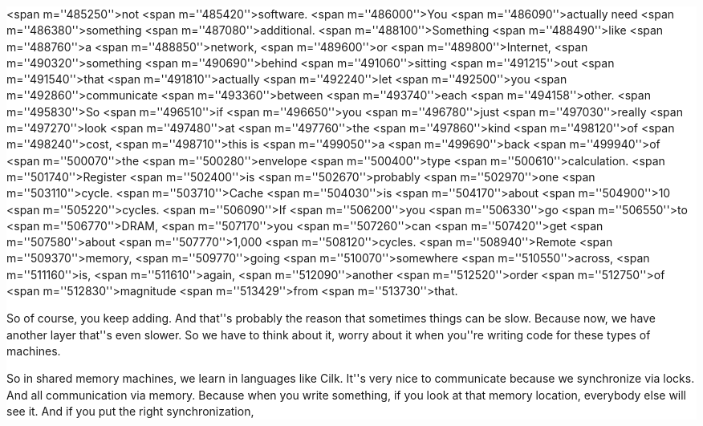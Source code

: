   <span m=''485250''>not</span> <span m=''485420''>software.</span> <span m=''486000''>You</span>
  <span m=''486090''>actually need</span> <span m=''486380''>something</span> <span
  m=''487080''>additional.</span> <span m=''488100''>Something</span> <span m=''488490''>like</span>
  <span m=''488760''>a</span> <span m=''488850''>network,</span> <span m=''489600''>or</span>
  <span m=''489800''>Internet,</span> <span m=''490320''>something</span> <span m=''490690''>behind</span>
  <span m=''491060''>sitting</span> <span m=''491215''>out</span> <span m=''491540''>that</span>
  <span m=''491810''>actually</span> <span m=''492240''>let</span> <span m=''492500''>you</span>
  <span m=''492860''>communicate</span> <span m=''493360''>between</span> <span m=''493740''>each</span>
  <span m=''494158''>other.</span> <span m=''495830''>So</span> <span m=''496510''>if</span>
  <span m=''496650''>you</span> <span m=''496780''>just</span> <span m=''497030''>really</span>
  <span m=''497270''>look</span> <span m=''497480''>at</span> <span m=''497760''>the</span>
  <span m=''497860''>kind</span> <span m=''498120''>of</span> <span m=''498240''>cost,</span>
  <span m=''498710''>this is</span> <span m=''499050''>a</span> <span m=''499690''>back</span>
  <span m=''499940''>of</span> <span m=''500070''>the</span> <span m=''500280''>envelope</span>
  <span m=''500400''>type</span> <span m=''500610''>calculation.</span> <span m=''501740''>Register</span>
  <span m=''502400''>is</span> <span m=''502670''>probably</span> <span m=''502970''>one</span>
  <span m=''503110''>cycle.</span> <span m=''503710''>Cache</span> <span m=''504030''>is</span>
  <span m=''504170''>about</span> <span m=''504900''>10</span> <span m=''505220''>cycles.</span>
  <span m=''506090''>If</span> <span m=''506200''>you</span> <span m=''506330''>go</span>
  <span m=''506550''>to</span> <span m=''506770''>DRAM,</span> <span m=''507170''>you</span>
  <span m=''507260''>can</span> <span m=''507420''>get</span> <span m=''507580''>about</span>
  <span m=''507770''>1,000</span> <span m=''508120''>cycles.</span> <span m=''508940''>Remote</span>
  <span m=''509370''>memory,</span> <span m=''509770''>going</span> <span m=''510070''>somewhere</span>
  <span m=''510550''>across,</span> <span m=''511160''>is,</span> <span m=''511610''>again,</span>
  <span m=''512090''>another</span> <span m=''512520''>order</span> <span m=''512750''>of</span>
  <span m=''512830''>magnitude</span> <span m=''513429''>from</span> <span m=''513730''>that.</span>
  </p><p><span m=''514480''>So</span> <span m=''514835''>of</span> <span m=''515190''>course,</span>
  <span m=''515390''>you</span> <span m=''515520''>keep</span> <span m=''515740''>adding.</span>
  <span m=''516090''>And</span> <span m=''516260''>that''s</span> <span m=''516450''>probably</span>
  <span m=''516679''>the</span> <span m=''516789''>reason</span> <span m=''517130''>that</span>
  <span m=''517250''>sometimes</span> <span m=''517789''>things</span> <span m=''517909''>can</span>
  <span m=''517950''>be</span> <span m=''518049''>slow.</span> <span m=''518370''>Because</span>
  <span m=''518710''>now,</span> <span m=''519309''>we</span> <span m=''519429''>have</span>
  <span m=''519559''>another</span> <span m=''519909''>layer</span> <span m=''520120''>that''s</span>
  <span m=''520280''>even</span> <span m=''520610''>slower.</span> <span m=''521370''>So</span>
  <span m=''522076''>we</span> <span m=''522429''>have</span> <span m=''522630''>to</span>
  <span m=''523070''>think</span> <span m=''523270''>about</span> <span m=''523520''>it,</span>
  <span m=''524620''>worry</span> <span m=''524930''>about</span> <span m=''525140''>it</span>
  <span m=''526140''>when</span> <span m=''526450''>you''re</span> <span m=''526610''>writing
  code</span> <span m=''526670''>for these types</span> <span m=''526900''>of machines.</span>
  </p><p><span m=''528880''>So</span> <span m=''529890''>in</span> <span m=''530610''>shared
  memory</span> <span m=''530980''>machines,</span> <span m=''532020''>we</span> <span
  m=''532340''>learn</span> <span m=''532960''>in</span> <span m=''533190''>languages</span>
  <span m=''533750''>like</span> <span m=''534010''>Cilk.</span> <span m=''534750''>It''s</span>
  <span m=''535670''>very</span> <span m=''535850''>nice</span> <span m=''536090''>to</span>
  <span m=''536190''>communicate</span> <span m=''536830''>because</span> <span m=''537190''>we</span>
  <span m=''537300''>synchronize</span> <span m=''538010''>via</span> <span m=''538330''>locks.</span>
  <span m=''538930''>And</span> <span m=''539350''>all</span> <span m=''540220''>communication</span>
  <span m=''540750''>via</span> <span m=''540960''>memory.</span> <span m=''541780''>Because</span>
  <span m=''541990''>when</span> <span m=''542080''>you</span> <span m=''542160''>write</span>
  <span m=''542380''>something,</span> <span m=''543070''>if</span> <span m=''543110''>you</span>
  <span m=''543200''>look</span> <span m=''543330''>at</span> <span m=''543430''>that</span>
  <span m=''543560''>memory</span> <span m=''543810''>location,</span> <span m=''544250''>everybody</span>
  <span m=''544660''>else</span> <span m=''544820''>will</span> <span m=''545020''>see
  it.</span> <span m=''545990''>And</span> <span m=''546420''>if</span> <span m=''546500''>you</span>
  <span m=''546750''>put the right</span> <span m=''547090''>synchronization,</span>